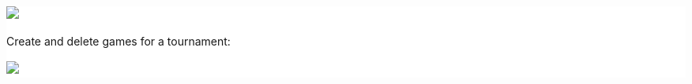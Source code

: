<img src="/static/img/bitballs/create-team.png" srcset="/static/img/bitballs/create-team.png 1x, /static/img/bitballs/create-team-2x.png 2x">

Create and delete games for a tournament:

<img src="/static/img/bitballs/new-game.png" srcset="/static/img/bitballs/new-game.png 1x, /static/img/bitballs/new-game-2x.png 2x">
